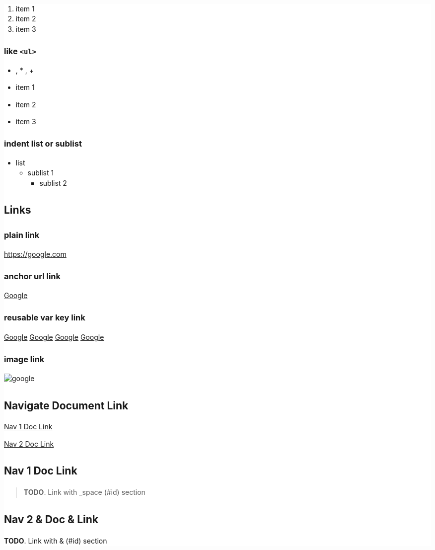 1. item 1
2. item 2
3. item 3
### like `<ul>` 
- , * , +

- item 1
* item 2
+ item 3

### indent list or sublist
- list
    - sublist 1
        - sublist 2

## Links

### plain link
<https://google.com>

### anchor url link
[Google](https://google.com)

### reusable var key link
[key]:https://google.com

[Google][key]
[Google][key]
[Google][key]
[Google][key]

### image link
![google](https://www.google.com/images/branding/googlelogo/1x/googlelogo_color_272x92dp.png)


## Navigate Document Link



[Nav 1 Doc Link](#nav-1-doc-link) 


[Nav 2 Doc Link](#nav-2--doc--link) 



## Nav 1 Doc Link
> **TODO**. Link with _space  (#id) section
## Nav 2 & Doc & Link
**TODO**. Link with & (#id) section
